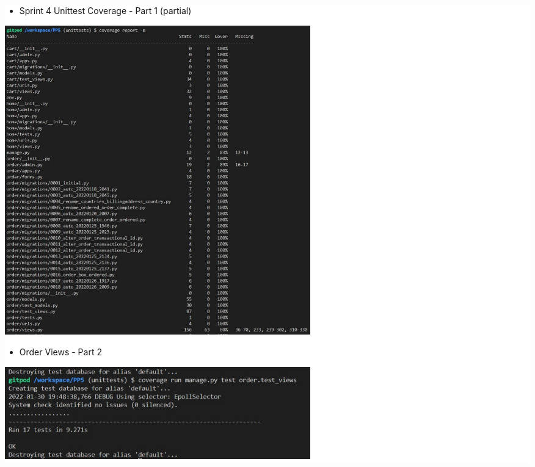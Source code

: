 + Sprint 4 Unittest Coverage - Part 1 (partial)

<img width= "500" src="media/readme/unittests/sprint4/unitttests_overall_after_part1.jpg">

+ Order Views - Part 2

<img width= "500" src="media/readme/unittests/sprint4/unittests_order_views_part2.jpg">
